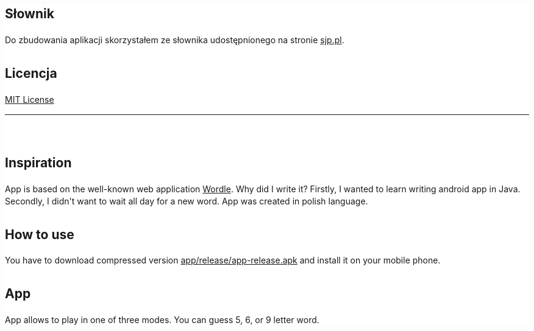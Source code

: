 ## Słownik

Do zbudowania aplikacji skorzystałem ze słownika udostępnionego na stronie [sjp.pl](https://sjp.pl/slownik/odmiany/).

## Licencja

[MIT License](LICENSE.md)

<hr><br>

## Inspiration

App is based on the well-known web application [Wordle](https://www.nytimes.com/games/wordle/index.html). Why did I write it? Firstly, I wanted to learn writing android app in Java. Secondly, I didn't want to wait all day for a new word. App was created in polish language.

## How to use

You have to download compressed version [app/release/app-release.apk](https://github.com/gregori0o/wordle_app/blob/master/app/release/app-release.apk) and install it on your mobile phone.

## App

App allows to play in one of three modes. You can guess 5, 6, or 9 letter word.
